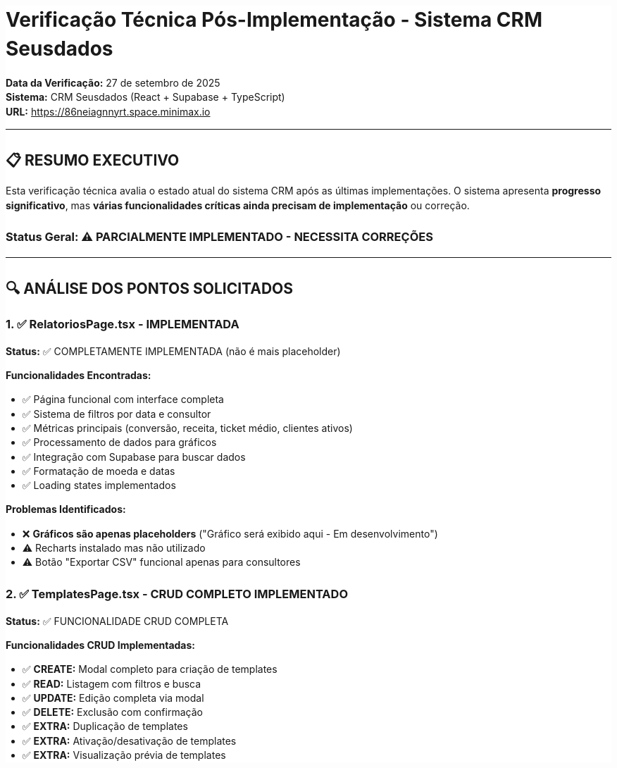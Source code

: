 # Verificação Técnica Pós-Implementação - Sistema CRM Seusdados

**Data da Verificação:** 27 de setembro de 2025  
**Sistema:** CRM Seusdados (React + Supabase + TypeScript)  
**URL:** https://86neiagnnyrt.space.minimax.io  

---

## 📋 RESUMO EXECUTIVO

Esta verificação técnica avalia o estado atual do sistema CRM após as últimas implementações. O sistema apresenta **progresso significativo**, mas **várias funcionalidades críticas ainda precisam de implementação** ou correção.

### Status Geral: ⚠️ **PARCIALMENTE IMPLEMENTADO - NECESSITA CORREÇÕES**

---

## 🔍 ANÁLISE DOS PONTOS SOLICITADOS

### 1. ✅ RelatoriosPage.tsx - IMPLEMENTADA

**Status:** ✅ COMPLETAMENTE IMPLEMENTADA (não é mais placeholder)

**Funcionalidades Encontradas:**
- ✅ Página funcional com interface completa
- ✅ Sistema de filtros por data e consultor
- ✅ Métricas principais (conversão, receita, ticket médio, clientes ativos)
- ✅ Processamento de dados para gráficos
- ✅ Integração com Supabase para buscar dados
- ✅ Formatação de moeda e datas
- ✅ Loading states implementados

**Problemas Identificados:**
- ❌ **Gráficos são apenas placeholders** ("Gráfico será exibido aqui - Em desenvolvimento")
- ⚠️ Recharts instalado mas não utilizado
- ⚠️ Botão "Exportar CSV" funcional apenas para consultores

### 2. ✅ TemplatesPage.tsx - CRUD COMPLETO IMPLEMENTADO

**Status:** ✅ FUNCIONALIDADE CRUD COMPLETA

**Funcionalidades CRUD Implementadas:**
- ✅ **CREATE:** Modal completo para criação de templates
- ✅ **READ:** Listagem com filtros e busca
- ✅ **UPDATE:** Edição completa via modal
- ✅ **DELETE:** Exclusão com confirmação
- ✅ **EXTRA:** Duplicação de templates
- ✅ **EXTRA:** Ativação/desativação de templates
- ✅ **EXTRA:** Visualização prévia de templates
